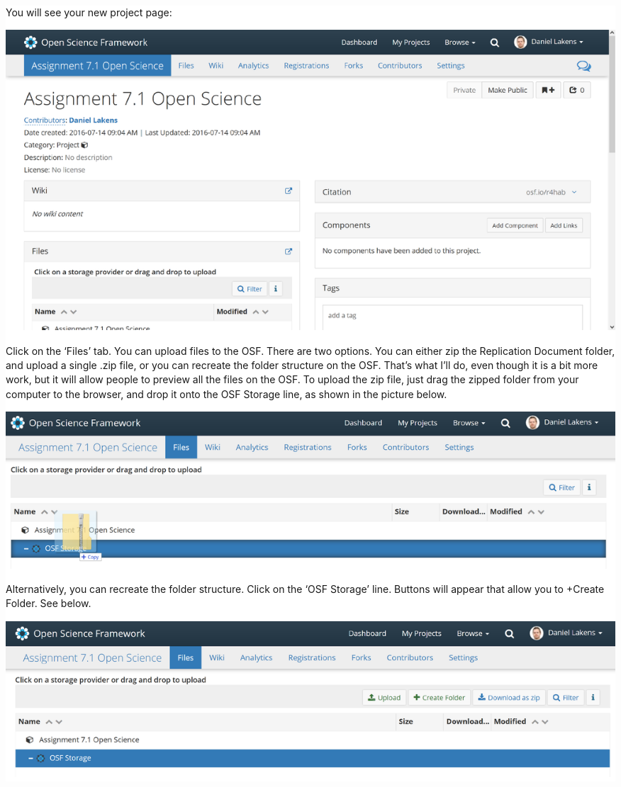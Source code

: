 You will see your new project page:

![](media/661cad8c112cd6c52562bed3cf6a5cd5.png)

Click on the ‘Files’ tab. You can upload files to the OSF. There are two
options. You can either zip the Replication Document folder, and upload a single
.zip file, or you can recreate the folder structure on the OSF. That’s what I’ll
do, even though it is a bit more work, but it will allow people to preview all
the files on the OSF. To upload the zip file, just drag the zipped folder from
your computer to the browser, and drop it onto the OSF Storage line, as shown in
the picture below.

![](media/8b43efb2aa9c69d3e8786473113660ba.png)

Alternatively, you can recreate the folder structure. Click on the ‘OSF Storage’
line. Buttons will appear that allow you to +Create Folder. See below.

![](media/380c79d73f62591732aafcd0a045ea2b.png)
